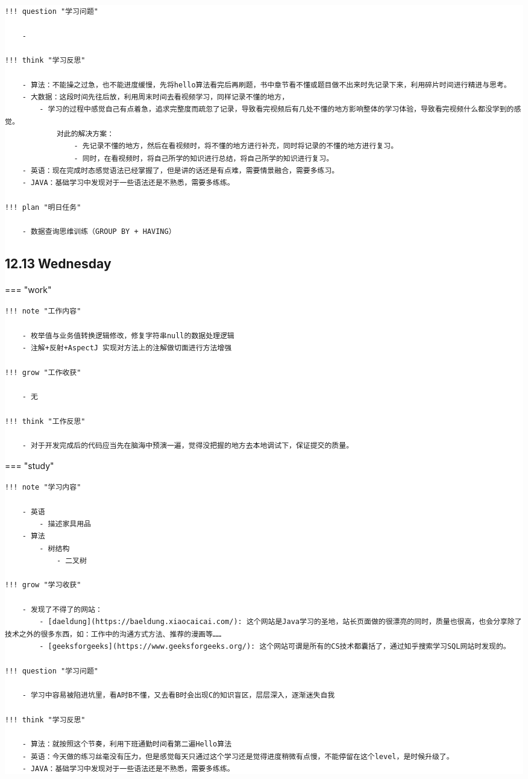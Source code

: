     !!! question "学习问题"

        -

    !!! think "学习反思"

        - 算法：不能操之过急，也不能进度缓慢，先将hello算法看完后再刷题，书中章节看不懂或题目做不出来时先记录下来，利用碎片时间进行精进与思考。
        - 大数据：这段时间先往后放，利用周末时间去看视频学习，同样记录不懂的地方，
            - 学习的过程中感觉自己有点着急，追求完整度而疏忽了记录，导致看完视频后有几处不懂的地方影响整体的学习体验，导致看完视频什么都没学到的感觉。
                对此的解决方案：
                    - 先记录不懂的地方，然后在看视频时，将不懂的地方进行补充，同时将记录的不懂的地方进行复习。
                    - 同时，在看视频时，将自己所学的知识进行总结，将自己所学的知识进行复习。
        - 英语：现在完成时态感觉语法已经掌握了，但是讲的话还是有点难，需要情景融合，需要多练习。
        - JAVA：基础学习中发现对于一些语法还是不熟悉，需要多练练。

    !!! plan "明日任务"

        - 数据查询思维训练（GROUP BY + HAVING）

## 12.13 Wednesday

=== "work"

    !!! note "工作内容"

        - 枚举值与业务值转换逻辑修改，修复字符串null的数据处理逻辑
        - 注解+反射+AspectJ 实现对方法上的注解做切面进行方法增强

    !!! grow "工作收获"

        - 无

    !!! think "工作反思"

        - 对于开发完成后的代码应当先在脑海中预演一遍，觉得没把握的地方去本地调试下，保证提交的质量。

=== "study"

    !!! note "学习内容"

        - 英语
            - 描述家具用品
        - 算法
            - 树结构
                - 二叉树

    !!! grow "学习收获"

        - 发现了不得了的网站：
            - [daeldung](https://baeldung.xiaocaicai.com/): 这个网站是Java学习的圣地，站长页面做的很漂亮的同时，质量也很高，也会分享除了技术之外的很多东西，如：工作中的沟通方式方法、推荐的漫画等……
            - [geeksforgeeks](https://www.geeksforgeeks.org/): 这个网站可谓是所有的CS技术都囊括了，通过知乎搜索学习SQL网站时发现的。

    !!! question "学习问题"

        - 学习中容易被陷进坑里，看A时B不懂，又去看B时会出现C的知识盲区，层层深入，逐渐迷失自我

    !!! think "学习反思"

        - 算法：就按照这个节奏，利用下班通勤时间看第二遍Hello算法
        - 英语：今天做的练习丝毫没有压力，但是感觉每天只通过这个学习还是觉得进度稍微有点慢，不能停留在这个level，是时候升级了。
        - JAVA：基础学习中发现对于一些语法还是不熟悉，需要多练练。
